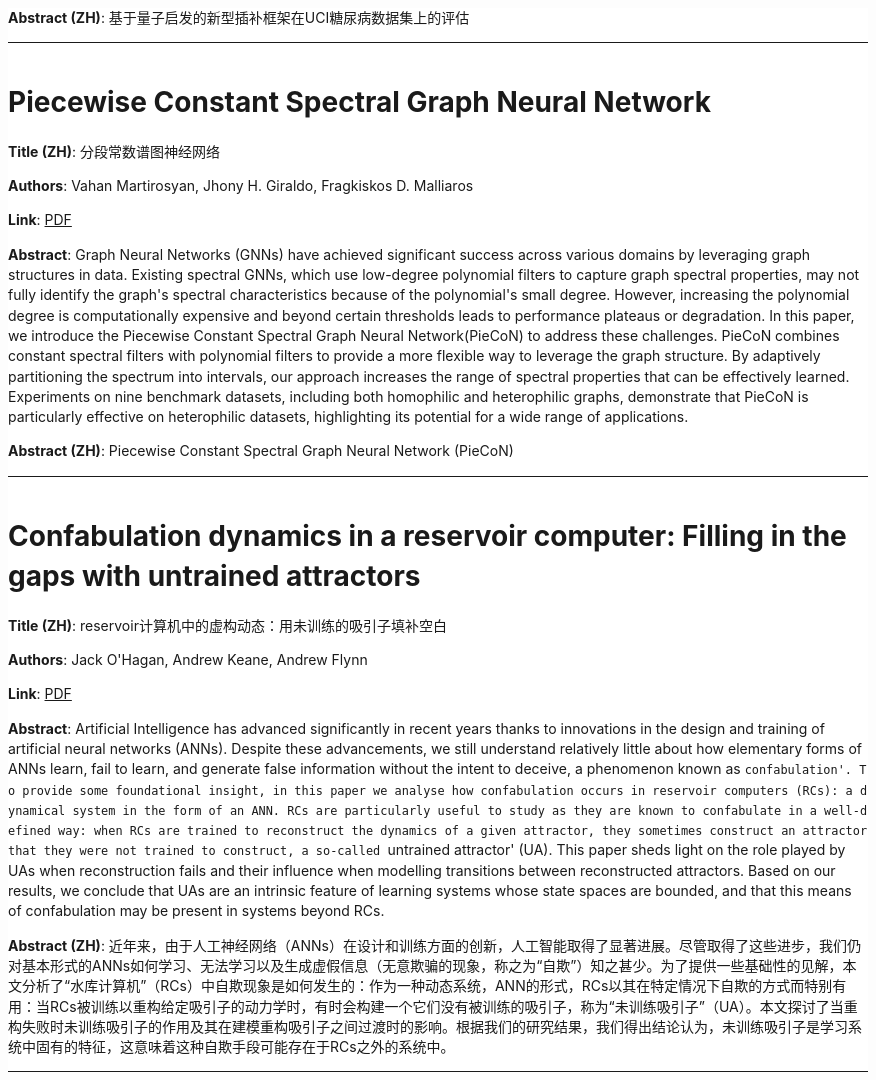 **Abstract (ZH)**: 基于量子启发的新型插补框架在UCI糖尿病数据集上的评估 

---
# Piecewise Constant Spectral Graph Neural Network 

**Title (ZH)**: 分段常数谱图神经网络 

**Authors**: Vahan Martirosyan, Jhony H. Giraldo, Fragkiskos D. Malliaros  

**Link**: [PDF](https://arxiv.org/pdf/2505.04808)  

**Abstract**: Graph Neural Networks (GNNs) have achieved significant success across various domains by leveraging graph structures in data. Existing spectral GNNs, which use low-degree polynomial filters to capture graph spectral properties, may not fully identify the graph's spectral characteristics because of the polynomial's small degree. However, increasing the polynomial degree is computationally expensive and beyond certain thresholds leads to performance plateaus or degradation. In this paper, we introduce the Piecewise Constant Spectral Graph Neural Network(PieCoN) to address these challenges. PieCoN combines constant spectral filters with polynomial filters to provide a more flexible way to leverage the graph structure. By adaptively partitioning the spectrum into intervals, our approach increases the range of spectral properties that can be effectively learned. Experiments on nine benchmark datasets, including both homophilic and heterophilic graphs, demonstrate that PieCoN is particularly effective on heterophilic datasets, highlighting its potential for a wide range of applications. 

**Abstract (ZH)**: Piecewise Constant Spectral Graph Neural Network (PieCoN) 

---
# Confabulation dynamics in a reservoir computer: Filling in the gaps with untrained attractors 

**Title (ZH)**: reservoir计算机中的虚构动态：用未训练的吸引子填补空白 

**Authors**: Jack O'Hagan, Andrew Keane, Andrew Flynn  

**Link**: [PDF](https://arxiv.org/pdf/2505.04792)  

**Abstract**: Artificial Intelligence has advanced significantly in recent years thanks to innovations in the design and training of artificial neural networks (ANNs). Despite these advancements, we still understand relatively little about how elementary forms of ANNs learn, fail to learn, and generate false information without the intent to deceive, a phenomenon known as `confabulation'. To provide some foundational insight, in this paper we analyse how confabulation occurs in reservoir computers (RCs): a dynamical system in the form of an ANN. RCs are particularly useful to study as they are known to confabulate in a well-defined way: when RCs are trained to reconstruct the dynamics of a given attractor, they sometimes construct an attractor that they were not trained to construct, a so-called `untrained attractor' (UA). This paper sheds light on the role played by UAs when reconstruction fails and their influence when modelling transitions between reconstructed attractors. Based on our results, we conclude that UAs are an intrinsic feature of learning systems whose state spaces are bounded, and that this means of confabulation may be present in systems beyond RCs. 

**Abstract (ZH)**: 近年来，由于人工神经网络（ANNs）在设计和训练方面的创新，人工智能取得了显著进展。尽管取得了这些进步，我们仍对基本形式的ANNs如何学习、无法学习以及生成虚假信息（无意欺骗的现象，称之为“自欺”）知之甚少。为了提供一些基础性的见解，本文分析了“水库计算机”（RCs）中自欺现象是如何发生的：作为一种动态系统，ANN的形式，RCs以其在特定情况下自欺的方式而特别有用：当RCs被训练以重构给定吸引子的动力学时，有时会构建一个它们没有被训练的吸引子，称为“未训练吸引子”（UA）。本文探讨了当重构失败时未训练吸引子的作用及其在建模重构吸引子之间过渡时的影响。根据我们的研究结果，我们得出结论认为，未训练吸引子是学习系统中固有的特征，这意味着这种自欺手段可能存在于RCs之外的系统中。 

---